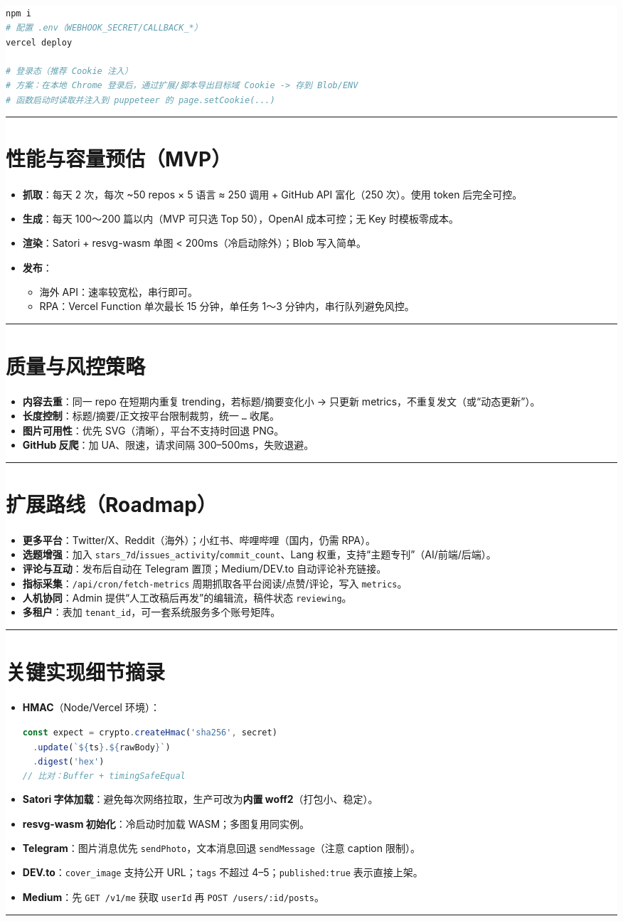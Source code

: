 ```bash
npm i
# 配置 .env（WEBHOOK_SECRET/CALLBACK_*）
vercel deploy

# 登录态（推荐 Cookie 注入）
# 方案：在本地 Chrome 登录后，通过扩展/脚本导出目标域 Cookie -> 存到 Blob/ENV
# 函数启动时读取并注入到 puppeteer 的 page.setCookie(...)
```

---

# 性能与容量预估（MVP）

* **抓取**：每天 2 次，每次 \~50 repos × 5 语言 ≈ 250 调用 + GitHub API 富化（250 次）。使用 token 后完全可控。
* **生成**：每天 100～200 篇以内（MVP 可只选 Top 50），OpenAI 成本可控；无 Key 时模板零成本。
* **渲染**：Satori + resvg-wasm 单图 < 200ms（冷启动除外）；Blob 写入简单。
* **发布**：

  * 海外 API：速率较宽松，串行即可。
  * RPA：Vercel Function 单次最长 15 分钟，单任务 1～3 分钟内，串行队列避免风控。

---

# 质量与风控策略

* **内容去重**：同一 repo 在短期内重复 trending，若标题/摘要变化小 → 只更新 metrics，不重复发文（或“动态更新”）。
* **长度控制**：标题/摘要/正文按平台限制裁剪，统一 `…` 收尾。
* **图片可用性**：优先 SVG（清晰），平台不支持时回退 PNG。
* **GitHub 反爬**：加 UA、限速，请求间隔 300–500ms，失败退避。

---

# 扩展路线（Roadmap）

* **更多平台**：Twitter/X、Reddit（海外）；小红书、哔哩哔哩（国内，仍需 RPA）。
* **选题增强**：加入 `stars_7d`/`issues_activity`/`commit_count`、Lang 权重，支持“主题专刊”（AI/前端/后端）。
* **评论与互动**：发布后自动在 Telegram 置顶；Medium/DEV.to 自动评论补充链接。
* **指标采集**：`/api/cron/fetch-metrics` 周期抓取各平台阅读/点赞/评论，写入 `metrics`。
* **人机协同**：Admin 提供“人工改稿后再发”的编辑流，稿件状态 `reviewing`。
* **多租户**：表加 `tenant_id`，可一套系统服务多个账号矩阵。

---

# 关键实现细节摘录

* **HMAC**（Node/Vercel 环境）：

  ```ts
  const expect = crypto.createHmac('sha256', secret)
    .update(`${ts}.${rawBody}`)
    .digest('hex')
  // 比对：Buffer + timingSafeEqual
  ```
* **Satori 字体加载**：避免每次网络拉取，生产可改为**内置 woff2**（打包小、稳定）。
* **resvg-wasm 初始化**：冷启动时加载 WASM；多图复用同实例。
* **Telegram**：图片消息优先 `sendPhoto`，文本消息回退 `sendMessage`（注意 caption 限制）。
* **DEV.to**：`cover_image` 支持公开 URL；`tags` 不超过 4–5；`published:true` 表示直接上架。
* **Medium**：先 `GET /v1/me` 获取 `userId` 再 `POST /users/:id/posts`。

---